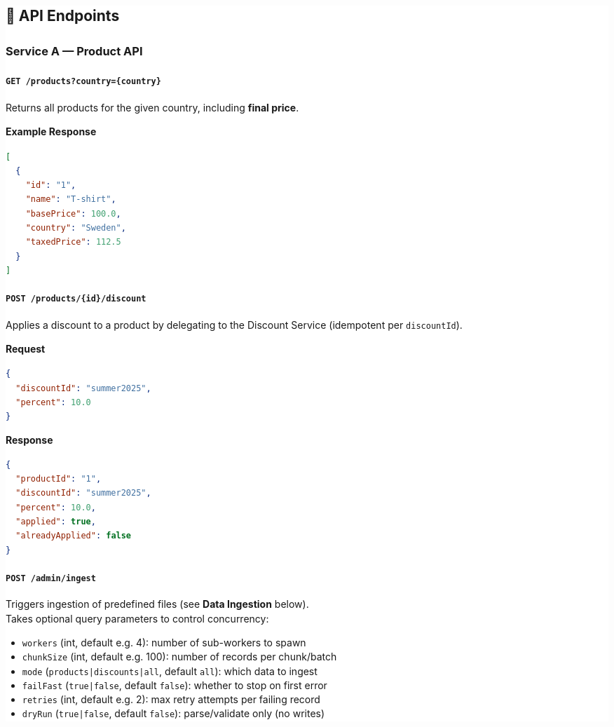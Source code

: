 
## 📡 API Endpoints

### Service A — Product API

#### `GET /products?country={country}`
Returns all products for the given country, including **final price**.

**Example Response**
```json
[
  {
    "id": "1",
    "name": "T-shirt",
    "basePrice": 100.0,
    "country": "Sweden",
    "taxedPrice": 112.5
  }
]
```

#### `POST /products/{id}/discount`
Applies a discount to a product by delegating to the Discount Service (idempotent per `discountId`).

**Request**
```json
{
  "discountId": "summer2025",
  "percent": 10.0
}
```

**Response**
```json
{
  "productId": "1",
  "discountId": "summer2025",
  "percent": 10.0,
  "applied": true,
  "alreadyApplied": false
}
```

#### **`POST /admin/ingest`**
Triggers ingestion of predefined files (see **Data Ingestion** below).  
Takes optional query parameters to control concurrency:

- `workers` (int, default e.g. 4): number of sub-workers to spawn
- `chunkSize` (int, default e.g. 100): number of records per chunk/batch
- `mode` (`products|discounts|all`, default `all`): which data to ingest
- `failFast` (`true|false`, default `false`): whether to stop on first error
- `retries` (int, default e.g. 2): max retry attempts per failing record
- `dryRun` (`true|false`, default `false`): parse/validate only (no writes)
